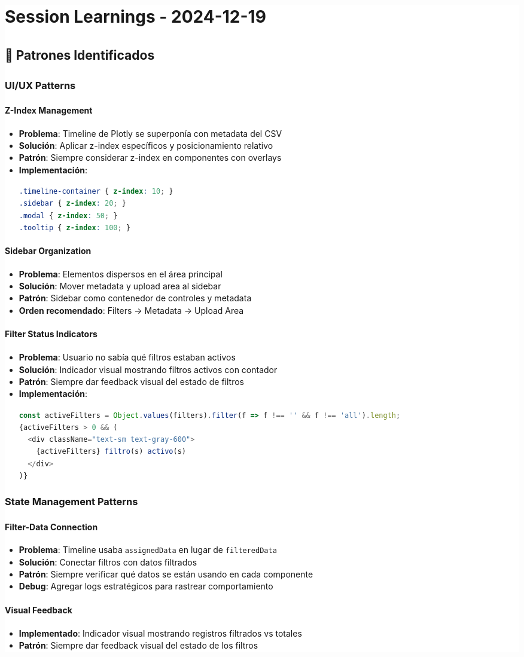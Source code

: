 # Session Learnings - 2024-12-19

## 🎯 **Patrones Identificados**

### **UI/UX Patterns**

#### **Z-Index Management**
- **Problema**: Timeline de Plotly se superponía con metadata del CSV
- **Solución**: Aplicar z-index específicos y posicionamiento relativo
- **Patrón**: Siempre considerar z-index en componentes con overlays
- **Implementación**:
  ```css
  .timeline-container { z-index: 10; }
  .sidebar { z-index: 20; }
  .modal { z-index: 50; }
  .tooltip { z-index: 100; }
  ```

#### **Sidebar Organization**
- **Problema**: Elementos dispersos en el área principal
- **Solución**: Mover metadata y upload area al sidebar
- **Patrón**: Sidebar como contenedor de controles y metadata
- **Orden recomendado**: Filters → Metadata → Upload Area

#### **Filter Status Indicators**
- **Problema**: Usuario no sabía qué filtros estaban activos
- **Solución**: Indicador visual mostrando filtros activos con contador
- **Patrón**: Siempre dar feedback visual del estado de filtros
- **Implementación**:
  ```typescript
  const activeFilters = Object.values(filters).filter(f => f !== '' && f !== 'all').length;
  {activeFilters > 0 && (
    <div className="text-sm text-gray-600">
      {activeFilters} filtro(s) activo(s)
    </div>
  )}
  ```

### **State Management Patterns**

#### **Filter-Data Connection**
- **Problema**: Timeline usaba `assignedData` en lugar de `filteredData`
- **Solución**: Conectar filtros con datos filtrados
- **Patrón**: Siempre verificar qué datos se están usando en cada componente
- **Debug**: Agregar logs estratégicos para rastrear comportamiento

#### **Visual Feedback**
- **Implementado**: Indicador visual mostrando registros filtrados vs totales
- **Patrón**: Siempre dar feedback visual del estado de los filtros
